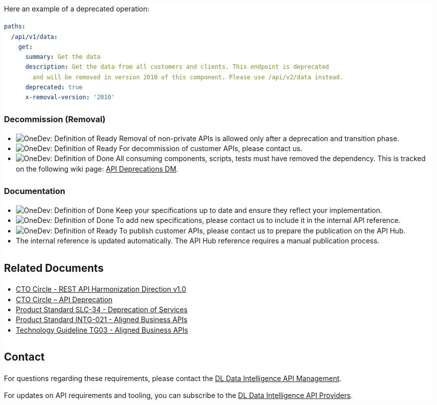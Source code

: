 Here an example of a deprecated operation:

```yaml
paths:
  /api/v1/data:
    get:
      summary: Get the data
      description: Get the data from all customers and clients. This endpoint is deprecated
        and will be removed in version 2010 of this component. Please use /api/v2/data instead.
      deprecated: true
      x-removal-version: '2010'
```

### Decommission (Removal)

- ![OneDev: Definition of Ready](https://img.shields.io/badge/OneDev-ready-blue.svg) Removal of non-private APIs is allowed only after a deprecation and transition phase.
- ![OneDev: Definition of Ready](https://img.shields.io/badge/OneDev-ready-blue.svg) For decommission of customer APIs, please contact us.
- ![OneDev: Definition of Done](https://img.shields.io/badge/OneDev-done-green.svg) All consuming components, scripts, tests must have removed the dependency. This is tracked on the following wiki page: [API Deprecations DM](https://wiki.wdf.sap.corp/wiki/display/hanalytics/API+Deprecations+DM).

### Documentation

- ![OneDev: Definition of Done](https://img.shields.io/badge/OneDev-done-green.svg) Keep your specifications up to date and ensure they reflect your implementation.
- ![OneDev: Definition of Done](https://img.shields.io/badge/OneDev-done-green.svg) To add new specifications, please contact us to include it in the internal API reference.
- ![OneDev: Definition of Ready](https://img.shields.io/badge/OneDev-ready-blue.svg) To publish customer APIs, please contact us to prepare the publication on the API Hub.
- The internal reference is updated automatically. The API Hub reference requires a manual publication process.

## Related Documents

- [CTO Circle - REST API Harmonization Direction v1.0](https://jam4.sapjam.com/groups/7G2t6P7Kezwk4wGn4eQE5r/documents/u7hbLkqcK5s6JnToT9PftP/slide_viewer)
- [CTO Circle – API Deprecation](https://jam4.sapjam.com/groups/jnA6Yg2dO6LPpPulNx8hFL/documents/qInKPF2j59YhVa7HFbKrWL/slide_viewer)
- [Product Standard SLC-34 - Deprecation of Services](https://wiki.wdf.sap.corp/wiki/display/pssl/SLC-34)
- [Product Standard INTG-021 - Aligned Business APIs](https://wiki.wdf.sap.corp/wiki/display/PSITG/INTG-021)
- [Technology Guideline TG03 - Aligned Business APIs](https://github.tools.sap/CentralEngineering/TechnologyGuidelines/tree/latest/tg03)

## Contact

For questions regarding these requirements, please contact the [DL Data Intelligence API Management](mailto:DL_5ED8CCF14687A4027D3F8D0F@global.corp.sap).

For updates on API requirements and tooling, you can subscribe to the [DL Data Intelligence API Providers](mailto:DL_5E8DC07F278FC7027E4FE6D3@global.corp.sap).
